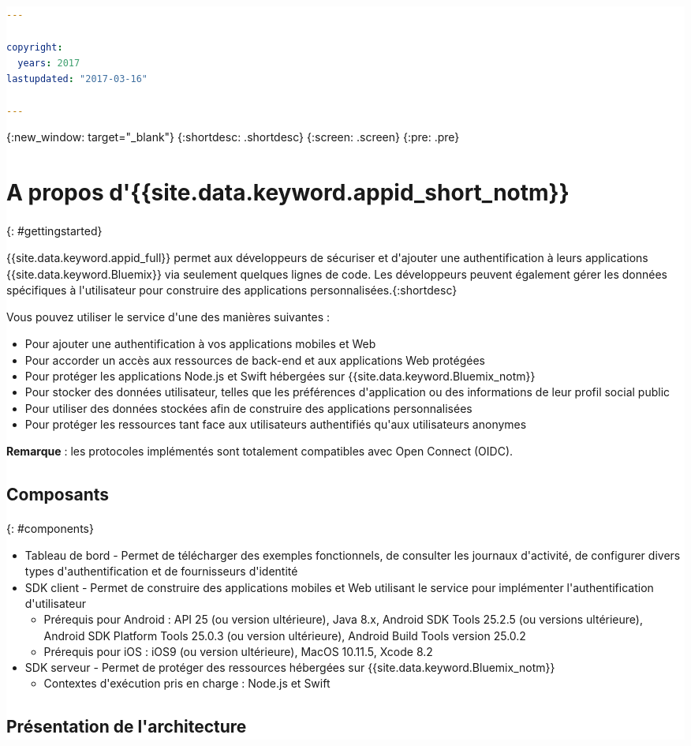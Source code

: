 ```yaml
---

copyright:
  years: 2017
lastupdated: "2017-03-16"

---
```


{:new_window: target="_blank"}
{:shortdesc: .shortdesc}
{:screen: .screen}
{:pre: .pre}


# A propos d'{{site.data.keyword.appid_short_notm}}
{: #gettingstarted}

{{site.data.keyword.appid_full}} permet aux développeurs de sécuriser et d'ajouter une authentification à leurs applications {{site.data.keyword.Bluemix}} via seulement quelques lignes de code. Les développeurs peuvent également gérer les données spécifiques à l'utilisateur pour construire des applications personnalisées.{:shortdesc}


Vous pouvez utiliser le service d'une des manières suivantes :

* Pour ajouter une authentification à vos applications mobiles et Web
* Pour accorder un accès aux ressources de back-end et aux applications Web protégées
* Pour protéger les applications Node.js et Swift hébergées sur {{site.data.keyword.Bluemix_notm}}
* Pour stocker des données utilisateur, telles que les préférences d'application ou des informations de leur profil social public
* Pour utiliser des données stockées afin de construire des applications personnalisées
* Pour protéger les ressources tant face aux utilisateurs authentifiés qu'aux utilisateurs anonymes

**Remarque** : les protocoles implémentés sont totalement compatibles avec Open Connect (OIDC).


## Composants
{: #components}

* Tableau de bord - Permet de télécharger des exemples fonctionnels, de consulter les journaux d'activité, de configurer divers types d'authentification et de fournisseurs d'identité
* SDK client - Permet de construire des applications mobiles et Web utilisant le service pour implémenter l'authentification d'utilisateur
    * Prérequis pour Android : API 25 (ou version ultérieure), Java 8.x, Android SDK Tools 25.2.5 (ou versions ultérieure), Android SDK Platform Tools 25.0.3 (ou version ultérieure), Android Build Tools version 25.0.2
    * Prérequis pour iOS : iOS9 (ou version ultérieure), MacOS 10.11.5, Xcode 8.2
* SDK serveur - Permet de protéger des ressources hébergées sur {{site.data.keyword.Bluemix_notm}}
    * Contextes d'exécution pris en charge : Node.js et Swift

## Présentation de l'architecture
